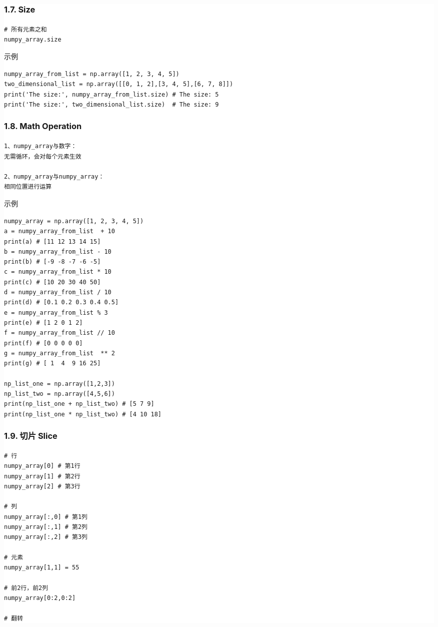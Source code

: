 ### 1.7. Size
```
# 所有元素之和
numpy_array.size
```

示例
```
numpy_array_from_list = np.array([1, 2, 3, 4, 5])
two_dimensional_list = np.array([[0, 1, 2],[3, 4, 5],[6, 7, 8]])
print('The size:', numpy_array_from_list.size) # The size: 5
print('The size:', two_dimensional_list.size)  # The size: 9
```
### 1.8. Math Operation
```
1、numpy_array与数字：
无需循环，会对每个元素生效

2、numpy_array与numpy_array：
相同位置进行运算
```

示例
```
numpy_array = np.array([1, 2, 3, 4, 5])
a = numpy_array_from_list  + 10
print(a) # [11 12 13 14 15]
b = numpy_array_from_list - 10
print(b) # [-9 -8 -7 -6 -5]
c = numpy_array_from_list * 10
print(c) # [10 20 30 40 50]
d = numpy_array_from_list / 10
print(d) # [0.1 0.2 0.3 0.4 0.5]
e = numpy_array_from_list % 3
print(e) # [1 2 0 1 2]
f = numpy_array_from_list // 10
print(f) # [0 0 0 0 0]
g = numpy_array_from_list  ** 2
print(g) # [ 1  4  9 16 25]

np_list_one = np.array([1,2,3])
np_list_two = np.array([4,5,6]) 
print(np_list_one + np_list_two) # [5 7 9]
print(np_list_one * np_list_two) # [4 10 18]
```
### 1.9. 切片 Slice
```
# 行
numpy_array[0] # 第1行
numpy_array[1] # 第2行
numpy_array[2] # 第3行

# 列
numpy_array[:,0] # 第1列
numpy_array[:,1] # 第2列
numpy_array[:,2] # 第3列

# 元素
numpy_array[1,1] = 55

# 前2行，前2列
numpy_array[0:2,0:2]

# 翻转
```